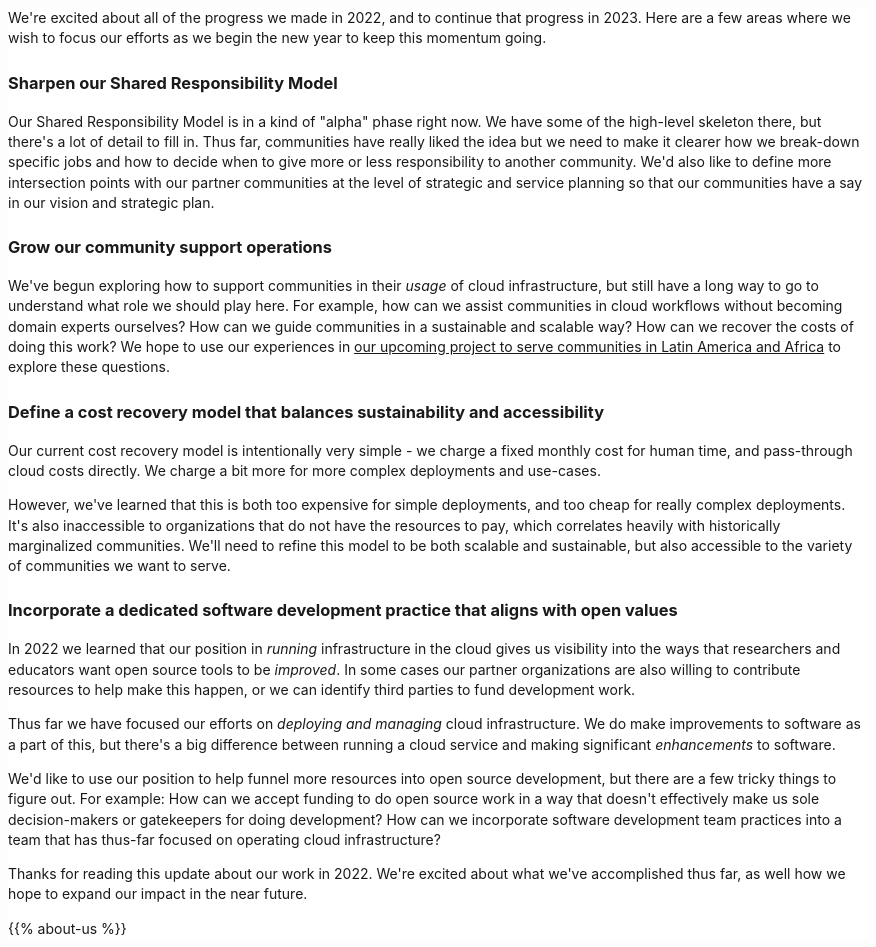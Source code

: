We're excited about all of the progress we made in 2022, and to continue that progress in 2023.
Here are a few areas where we wish to focus our efforts as we begin the new year to keep this momentum going.

### Sharpen our Shared Responsibility Model

Our Shared Responsibility Model is in a kind of "alpha" phase right now. We have some of the high-level skeleton there, but there's a lot of detail to fill in. Thus far, communities have really liked the idea but we need to make it clearer how we break-down specific jobs and how to decide when to give more or less responsibility to another community.
We'd also like to define more intersection points with our partner communities at the level of strategic and service planning so that our communities have a say in our vision and strategic plan.

### Grow our community support operations

We've begun exploring how to support communities in their _usage_ of cloud infrastructure, but still have a long way to go to understand what role we should play here.
For example, how can we assist communities in cloud workflows without becoming domain experts ourselves?
How can we guide communities in a sustainable and scalable way?
How can we recover the costs of doing this work?
We hope to use our experiences in [our upcoming project to serve communities in Latin America and Africa](../../2022/czi-global-communities-announcement/index.md) to explore these questions.

### Define a cost recovery model that balances sustainability and accessibility

Our current cost recovery model is intentionally very simple - we charge a fixed monthly cost for human time, and pass-through cloud costs directly.
We charge a bit more for more complex deployments and use-cases.

However, we've learned that this is both too expensive for simple deployments, and too cheap for really complex deployments.
It's also inaccessible to organizations that do not have the resources to pay, which correlates heavily with historically marginalized communities.
We'll need to refine this model to be both scalable and sustainable, but also accessible to the variety of communities we want to serve.
  
### Incorporate a dedicated software development practice that aligns with open values

In 2022 we learned that our position in _running_ infrastructure in the cloud gives us visibility into the ways that researchers and educators want open source tools to be _improved_.
In some cases our partner organizations are also willing to contribute resources to help make this happen, or we can identify third parties to fund development work.

Thus far we have focused our efforts on _deploying and managing_ cloud infrastructure.
We do make improvements to software as a part of this, but there's a big difference between running a cloud service and making significant _enhancements_ to software.

We'd like to use our position to help funnel more resources into open source development, but there are a few tricky things to figure out.
For example: How can we accept funding to do open source work in a way that doesn't effectively make us sole decision-makers or gatekeepers for doing development? How can we incorporate software development team practices into a team that has thus-far focused on operating cloud infrastructure?

Thanks for reading this update about our work in 2022.
We're excited about what we've accomplished thus far, as well how we hope to expand our impact in the near future.

{{% about-us %}}
